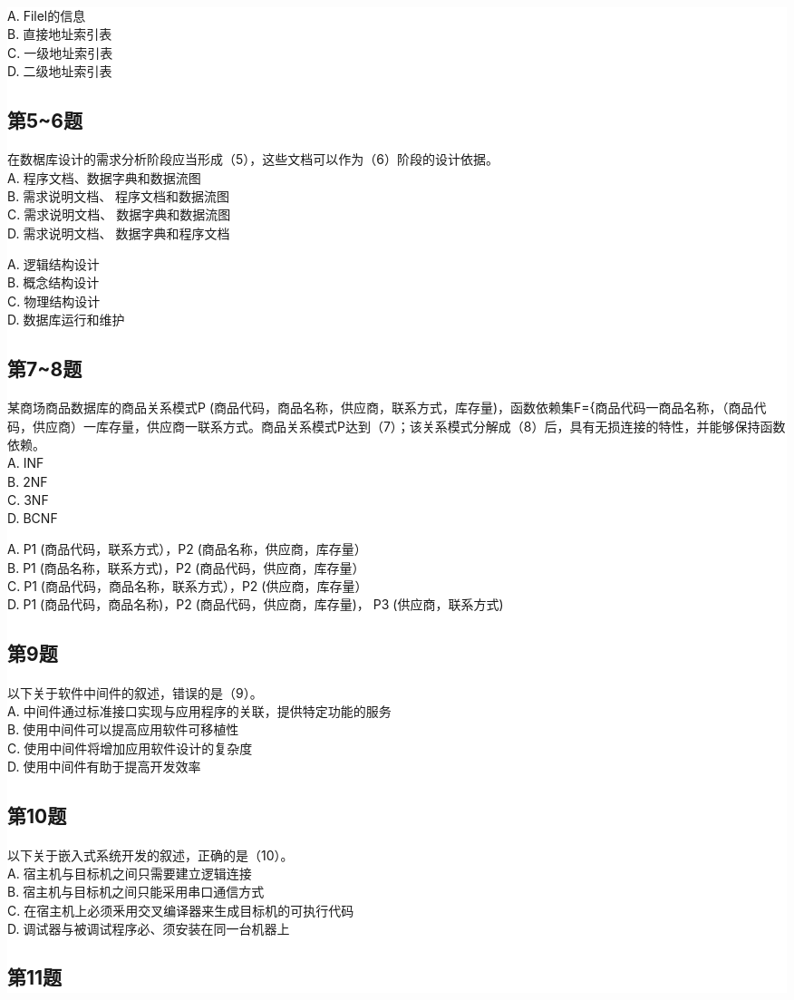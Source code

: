 A. Filel的信息  
B. 直接地址索引表  
C. 一级地址索引表  
D. 二级地址索引表  


## 第5~6题 ##

在数椐库设计的需求分析阶段应当形成（5），这些文档可以作为（6）阶段的设计依据。  
A. 程序文档、数据字典和数据流图  
B. 需求说明文档、 程序文档和数据流图  
C. 需求说明文档、 数据字典和数据流图  
D. 需求说明文档、 数据字典和程序文档  
  
A. 逻辑结构设计  
B. 概念结构设计  
C. 物理结构设计  
D. 数据库运行和维护  


## 第7~8题 ##

某商场商品数据库的商品关系模式P (商品代码，商品名称，供应商，联系方式，库存量)，函数依赖集F=\{商品代码一商品名称，（商品代码，供应商）一库存量，供应商一联系方式。商品关系模式P达到（7）；该关系模式分解成（8）后，具有无损连接的特性，并能够保持函数依赖。  
A. INF  
B. 2NF  
C. 3NF  
D. BCNF  
  
A. P1 (商品代码，联系方式），P2 (商品名称，供应商，库存量）  
B. P1 (商品名称，联系方式)，P2 (商品代码，供应商，库存量）  
C. P1 (商品代码，商品名称，联系方式），P2 (供应商，库存量）  
D. P1 (商品代码，商品名称)，P2 (商品代码，供应商，库存量)， P3 (供应商，联系方式)  


## 第9题 ##

以下关于软件中间件的叙述，错误的是（9）。  
A. 中间件通过标准接口实现与应用程序的关联，提供特定功能的服务  
B. 使用中间件可以提高应用软件可移植性  
C. 使用中间件将增加应用软件设计的复杂度  
D. 使用中间件有助于提高开发效率  


## 第10题 ##

以下关于嵌入式系统开发的叙述，正确的是（10）。  
A. 宿主机与目标机之间只需要建立逻辑连接  
B. 宿主机与目标机之间只能采用串口通信方式  
C. 在宿主机上必须釆用交叉编译器来生成目标机的可执行代码  
D. 调试器与被调试程序必、须安装在同一台机器上  


## 第11题 ##
